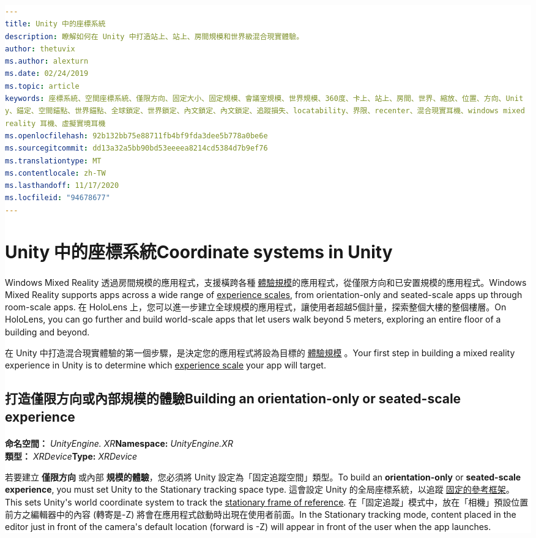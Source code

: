 ```yaml
---
title: Unity 中的座標系統
description: 瞭解如何在 Unity 中打造站上、站上、房間規模和世界級混合現實體驗。
author: thetuvix
ms.author: alexturn
ms.date: 02/24/2019
ms.topic: article
keywords: 座標系統、空間座標系統、僅限方向、固定大小、固定規模、會議室規模、世界規模、360度、卡上、站上、房間、世界、縮放、位置、方向、Unity、錨定、空間錨點、世界錨點、全球鎖定、世界鎖定、內文鎖定、內文鎖定、追蹤損失、locatability、界限、recenter、混合現實耳機、windows mixed reality 耳機、虛擬實境耳機
ms.openlocfilehash: 92b132bb75e88711fb4bf9fda3dee5b778a0be6e
ms.sourcegitcommit: dd13a32a5bb90bd53eeeea8214cd5384d7b9ef76
ms.translationtype: MT
ms.contentlocale: zh-TW
ms.lasthandoff: 11/17/2020
ms.locfileid: "94678677"
---
```

# <a name="coordinate-systems-in-unity"></a><span data-ttu-id="3f9ab-104">Unity 中的座標系統</span><span class="sxs-lookup"><span data-stu-id="3f9ab-104">Coordinate systems in Unity</span></span>

<span data-ttu-id="3f9ab-105">Windows Mixed Reality 透過房間規模的應用程式，支援橫跨各種 [體驗規模](../../design/coordinate-systems.md)的應用程式，從僅限方向和已安置規模的應用程式。</span><span class="sxs-lookup"><span data-stu-id="3f9ab-105">Windows Mixed Reality supports apps across a wide range of [experience scales](../../design/coordinate-systems.md), from orientation-only and seated-scale apps up through room-scale apps.</span></span> <span data-ttu-id="3f9ab-106">在 HoloLens 上，您可以進一步建立全球規模的應用程式，讓使用者超越5個計量，探索整個大樓的整個樓層。</span><span class="sxs-lookup"><span data-stu-id="3f9ab-106">On HoloLens, you can go further and build world-scale apps that let users walk beyond 5 meters, exploring an entire floor of a building and beyond.</span></span>

<span data-ttu-id="3f9ab-107">在 Unity 中打造混合現實體驗的第一個步驟，是決定您的應用程式將設為目標的 [體驗規模](../../design/coordinate-systems.md) 。</span><span class="sxs-lookup"><span data-stu-id="3f9ab-107">Your first step in building a mixed reality experience in Unity is to determine which [experience scale](../../design/coordinate-systems.md) your app will target.</span></span>

## <a name="building-an-orientation-only-or-seated-scale-experience"></a><span data-ttu-id="3f9ab-108">打造僅限方向或內部規模的體驗</span><span class="sxs-lookup"><span data-stu-id="3f9ab-108">Building an orientation-only or seated-scale experience</span></span>

<span data-ttu-id="3f9ab-109">**命名空間：** *UnityEngine. XR*</span><span class="sxs-lookup"><span data-stu-id="3f9ab-109">**Namespace:** *UnityEngine.XR*</span></span><br>
<span data-ttu-id="3f9ab-110">**類型：** *XRDevice*</span><span class="sxs-lookup"><span data-stu-id="3f9ab-110">**Type:** *XRDevice*</span></span>

<span data-ttu-id="3f9ab-111">若要建立 **僅限方向** 或內部 **規模的體驗**，您必須將 Unity 設定為「固定追蹤空間」類型。</span><span class="sxs-lookup"><span data-stu-id="3f9ab-111">To build an **orientation-only** or **seated-scale experience**, you must set Unity to the Stationary tracking space type.</span></span> <span data-ttu-id="3f9ab-112">這會設定 Unity 的全局座標系統，以追蹤 [固定的參考框架](../../design/coordinate-systems.md#spatial-coordinate-systems)。</span><span class="sxs-lookup"><span data-stu-id="3f9ab-112">This sets Unity's world coordinate system to track the [stationary frame of reference](../../design/coordinate-systems.md#spatial-coordinate-systems).</span></span> <span data-ttu-id="3f9ab-113">在「固定追蹤」模式中，放在「相機」預設位置前方之編輯器中的內容 (轉寄是-Z) 將會在應用程式啟動時出現在使用者前面。</span><span class="sxs-lookup"><span data-stu-id="3f9ab-113">In the Stationary tracking mode, content placed in the editor just in front of the camera's default location (forward is -Z) will appear in front of the user when the app launches.</span></span>
